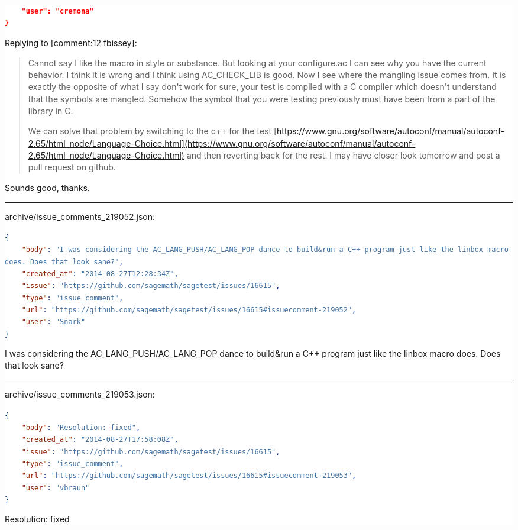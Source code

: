 ```json
    "user": "cremona"
}
```

Replying to [comment:12 fbissey]:
> Cannot say I like the macro in style or substance. But looking at your configure.ac I can see why you have the current behavior. I think it is wrong and I think using AC_CHECK_LIB is good. Now I see where the mangling issue comes from. It is exactly the opposite of what I say don't work for sure, your test is compiled with a C compiler which doesn't understand that the symbols are mangled. Somehow the symbol that you were testing previously must have been from a part of the library in C.
> 
> We can solve that problem by switching to the c++ for the test [https://www.gnu.org/software/autoconf/manual/autoconf-2.65/html_node/Language-Choice.html](https://www.gnu.org/software/autoconf/manual/autoconf-2.65/html_node/Language-Choice.html) and then reverting back for the rest. I may have closer look tomorrow and post a pull request on github.

Sounds good, thanks.



---

archive/issue_comments_219052.json:
```json
{
    "body": "I was considering the AC_LANG_PUSH/AC_LANG_POP dance to build&run a C++ program just like the linbox macro does. Does that look sane?",
    "created_at": "2014-08-27T12:28:34Z",
    "issue": "https://github.com/sagemath/sagetest/issues/16615",
    "type": "issue_comment",
    "url": "https://github.com/sagemath/sagetest/issues/16615#issuecomment-219052",
    "user": "Snark"
}
```

I was considering the AC_LANG_PUSH/AC_LANG_POP dance to build&run a C++ program just like the linbox macro does. Does that look sane?



---

archive/issue_comments_219053.json:
```json
{
    "body": "Resolution: fixed",
    "created_at": "2014-08-27T17:58:08Z",
    "issue": "https://github.com/sagemath/sagetest/issues/16615",
    "type": "issue_comment",
    "url": "https://github.com/sagemath/sagetest/issues/16615#issuecomment-219053",
    "user": "vbraun"
}
```

Resolution: fixed

